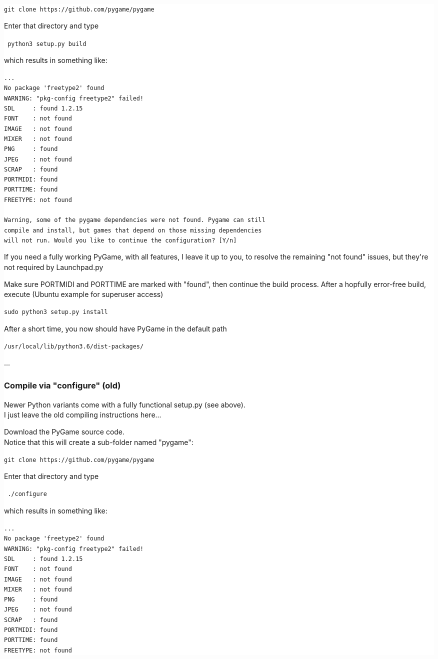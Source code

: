     git clone https://github.com/pygame/pygame

 Enter that directory and type

     python3 setup.py build

 which results in something like:

    ...
    No package 'freetype2' found
    WARNING: "pkg-config freetype2" failed!
    SDL     : found 1.2.15
    FONT    : not found
    IMAGE   : not found
    MIXER   : not found
    PNG     : found
    JPEG    : not found
    SCRAP   : found
    PORTMIDI: found
    PORTTIME: found
    FREETYPE: not found
    
    Warning, some of the pygame dependencies were not found. Pygame can still
    compile and install, but games that depend on those missing dependencies
    will not run. Would you like to continue the configuration? [Y/n]

 If you need a fully working PyGame, with all features, I leave it up to you,
 to resolve the remaining "not found" issues, but they're not required by Launchpad.py

 Make sure PORTMIDI and PORTTIME are marked with "found", then continue the build process.
 After a hopfully error-free build, execute (Ubuntu example for superuser access)

    sudo python3 setup.py install

  After a short time, you now should have PyGame in the default path

    /usr/local/lib/python3.6/dist-packages/

 ...


### Compile via "configure" (old)

 Newer Python variants come with a fully functional setup.py (see above).  
 I just leave the old compiling instructions here...

 Download the PyGame source code.  
 Notice that this will create a sub-folder named "pygame":

    git clone https://github.com/pygame/pygame

 Enter that directory and type

     ./configure

 which results in something like:

    ...
    No package 'freetype2' found
    WARNING: "pkg-config freetype2" failed!
    SDL     : found 1.2.15
    FONT    : not found
    IMAGE   : not found
    MIXER   : not found
    PNG     : found
    JPEG    : not found
    SCRAP   : found
    PORTMIDI: found
    PORTTIME: found
    FREETYPE: not found


[1]: https://global.novationmusic.com/launch/launchpad
[2]: http://www.python.org
[3]: http://www.pygame.org
[4]: http://www.raspberrypi.org
[5]: http://pi.minecraft.net/
[6]: http://www.askrproject.net
[7]: https://mtc.cdn.vine.co/r/videos/5B6AFA722E1181009294682988544_30ec8c83a82.1.5.18230528301682594589.mp4
[8]: https://mtc.cdn.vine.co/r/videos/B02C20F7301181005332596555776_3da8b2c29ec.1.5.3791810774169827111.mp4
[9]: https://mtc.cdn.vine.co/r/videos/EFB02602EF1300276501647966208_4cce4117438.5.1.10016548273760817556.mp4
[10]: https://novationmusic.de/launch/launchpad-mk1
[11]: https://creativecommons.org/licenses/by/4.0/
[12]: https://twitter.com/FMMT666/status/802869723910275072/video/1
[13]: https://github.com/FMMT666/launchpad.py/issues/9
[14]: https://novationmusic.de/support/product-downloads?product=Launchpad+MK1
[15]: https://twitter.com/FMMT666/status/871094540140240896
[16]: https://twitter.com/FMMT666/status/891077439023087618
[17]: https://github.com/FMMT666/launchpad.py/issues/24
[18]: https://twitter.com/FMMT666/status/967551405644025857
[19]: https://www.pygame.org/wiki/Compilation
[20]: https://github.com/FMMT666/launchpad.py/issues/38#issuecomment-519698406
[21]: https://twitter.com/FMMT666/status/1242950069923520519
[22]: https://twitter.com/FMMT666/status/1242978460454326272